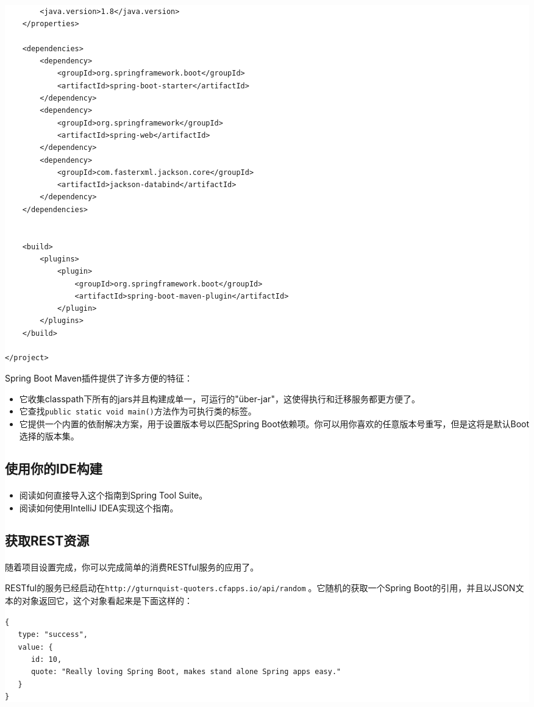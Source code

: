```
        <java.version>1.8</java.version>
    </properties>

    <dependencies>
        <dependency>
            <groupId>org.springframework.boot</groupId>
            <artifactId>spring-boot-starter</artifactId>
        </dependency>
        <dependency>
            <groupId>org.springframework</groupId>
            <artifactId>spring-web</artifactId>
        </dependency>
        <dependency>
            <groupId>com.fasterxml.jackson.core</groupId>
            <artifactId>jackson-databind</artifactId>
        </dependency>
    </dependencies>


    <build>
        <plugins>
            <plugin>
                <groupId>org.springframework.boot</groupId>
                <artifactId>spring-boot-maven-plugin</artifactId>
            </plugin>
        </plugins>
    </build>

</project>
```


Spring Boot Maven插件提供了许多方便的特征：
+ 它收集classpath下所有的jars并且构建成单一，可运行的"über-jar"，这使得执行和迁移服务都更方便了。
+ 它查找`public static void main()`方法作为可执行类的标签。
+ 它提供一个内置的依耐解决方案，用于设置版本号以匹配Spring Boot依赖项。你可以用你喜欢的任意版本号重写，但是这将是默认Boot选择的版本集。

## 使用你的IDE构建
+ 阅读如何直接导入这个指南到Spring Tool Suite。
+ 阅读如何使用IntelliJ IDEA实现这个指南。

## 获取REST资源
随着项目设置完成，你可以完成简单的消费RESTful服务的应用了。

RESTful的服务已经启动在`http://gturnquist-quoters.cfapps.io/api/random` 。它随机的获取一个Spring Boot的引用，并且以JSON文本的对象返回它，这个对象看起来是下面这样的：
```
{
   type: "success",
   value: {
      id: 10,
      quote: "Really loving Spring Boot, makes stand alone Spring apps easy."
   }
}
```

